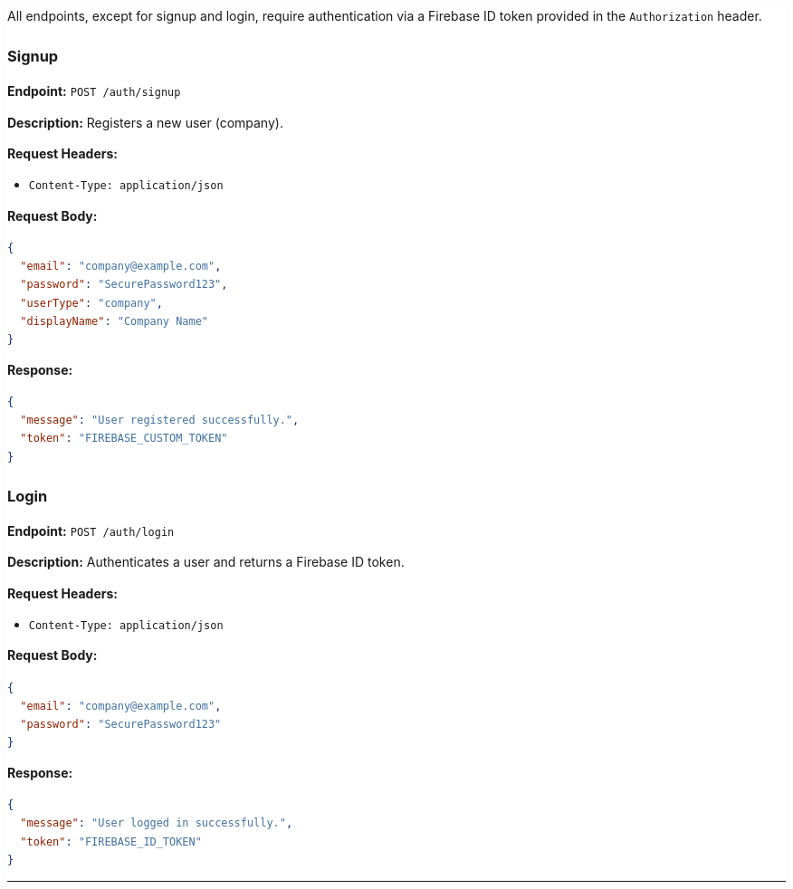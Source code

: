 All endpoints, except for signup and login, require authentication via a Firebase ID token provided in the `Authorization` header.

### Signup

**Endpoint:** `POST /auth/signup`

**Description:** Registers a new user (company).

**Request Headers:**

- `Content-Type: application/json`

**Request Body:**

```json
{
  "email": "company@example.com",
  "password": "SecurePassword123",
  "userType": "company",
  "displayName": "Company Name"
}
```

**Response:**

```json
{
  "message": "User registered successfully.",
  "token": "FIREBASE_CUSTOM_TOKEN"
}
```

### Login

**Endpoint:** `POST /auth/login`

**Description:** Authenticates a user and returns a Firebase ID token.

**Request Headers:**

- `Content-Type: application/json`

**Request Body:**

```json
{
  "email": "company@example.com",
  "password": "SecurePassword123"
}
```

**Response:**

```json
{
  "message": "User logged in successfully.",
  "token": "FIREBASE_ID_TOKEN"
}
```

---